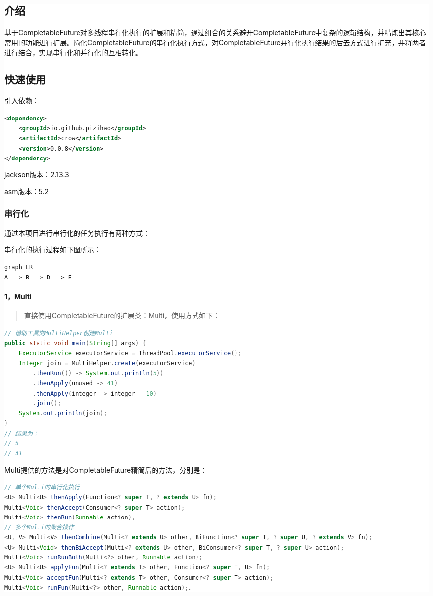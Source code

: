 ## 介绍

基于CompletableFuture对多线程串行化执行的扩展和精简，通过组合的关系避开CompletableFuture中复杂的逻辑结构，并精炼出其核心常用的功能进行扩展。简化CompletableFuture的串行化执行方式，对CompletableFuture并行化执行结果的后去方式进行扩充，并将两者进行结合，实现串行化和并行化的互相转化。



快速使用
---

引入依赖：

~~~xml
<dependency>
    <groupId>io.github.pizihao</groupId>
    <artifactId>crow</artifactId>
    <version>0.0.8</version>
</dependency>
~~~

jackson版本：2.13.3

asm版本：5.2

### 串行化

通过本项目进行串行化的任务执行有两种方式：

串行化的执行过程如下图所示：

~~~mermaid
graph LR
A --> B --> D --> E
~~~

#### 1，Multi

> 直接使用CompletableFuture的扩展类：Multi，使用方式如下：

~~~java
// 借助工具类MultiHelper创建Multi
public static void main(String[] args) {
    ExecutorService executorService = ThreadPool.executorService();
    Integer join = MultiHelper.create(executorService)
        .thenRun(() -> System.out.println(5))
        .thenApply(unused -> 41)
        .thenApply(integer -> integer - 10)
        .join();
    System.out.println(join);
}
// 结果为：
// 5
// 31
~~~

Multi提供的方法是对CompletableFuture精简后的方法，分别是：

~~~java
// 单个Multi的串行化执行
<U> Multi<U> thenApply(Function<? super T, ? extends U> fn);
Multi<Void> thenAccept(Consumer<? super T> action);
Multi<Void> thenRun(Runnable action);
// 多个Multi的聚合操作
<U, V> Multi<V> thenCombine(Multi<? extends U> other, BiFunction<? super T, ? super U, ? extends V> fn);
<U> Multi<Void> thenBiAccept(Multi<? extends U> other, BiConsumer<? super T, ? super U> action);
Multi<Void> runRunBoth(Multi<?> other, Runnable action);
<U> Multi<U> applyFun(Multi<? extends T> other, Function<? super T, U> fn);
Multi<Void> acceptFun(Multi<? extends T> other, Consumer<? super T> action);
Multi<Void> runFun(Multi<?> other, Runnable action);、
~~~